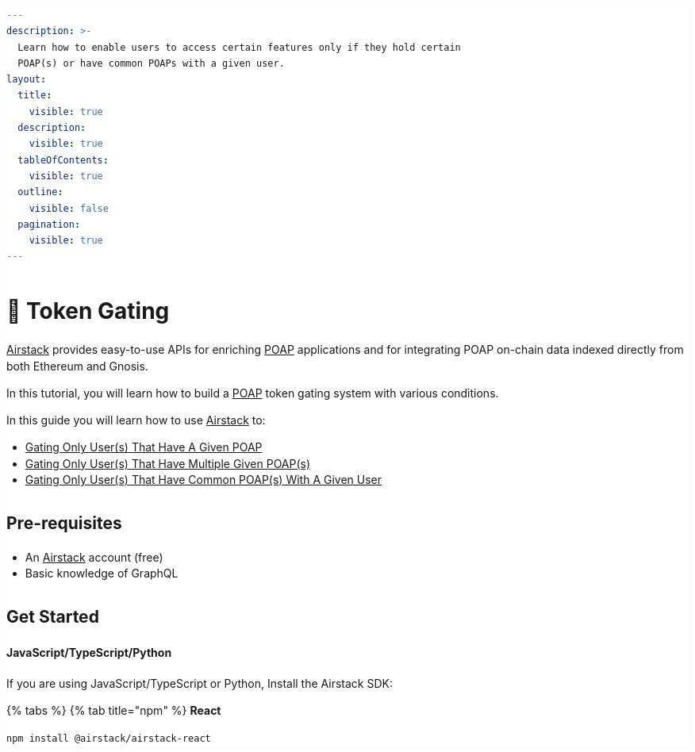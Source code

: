 ```yaml
---
description: >-
  Learn how to enable users to access certain features only if they hold certain
  POAP(s) or have common POAPs with a given user.
layout:
  title:
    visible: true
  description:
    visible: true
  tableOfContents:
    visible: true
  outline:
    visible: false
  pagination:
    visible: true
---
```


# 🚪 Token Gating

[Airstack](https://airstack.xyz) provides easy-to-use APIs for enriching [POAP](https://poap.xyz/) applications and for integrating POAP on-chain data indexed directly from both Ethereum and Gnosis.

In this tutorial, you will learn how to build a [POAP](https://poap.xyz) token gating system with various conditions.

In this guide you will learn how to use [Airstack](https://airstack.xyz) to:

* [Gating Only User(s) That Have A Given POAP](token-gating.md#gating-only-user-s-that-have-a-given-poap)
* [Gating Only User(s) That Have Multiple Given POAP(s)](token-gating.md#gating-only-user-s-that-have-multiple-given-poap-s)
* [Gating Only User(s) That Have Common POAP(s) With A Given User](token-gating.md#gating-only-user-s-that-have-common-poap-s-with-a-given-user)

## Pre-requisites

* An [Airstack](https://airstack.xyz/) account (free)
* Basic knowledge of GraphQL

## Get Started

#### JavaScript/TypeScript/Python

If you are using JavaScript/TypeScript or Python, Install the Airstack SDK:

{% tabs %}
{% tab title="npm" %}
**React**

```sh
npm install @airstack/airstack-react
```
